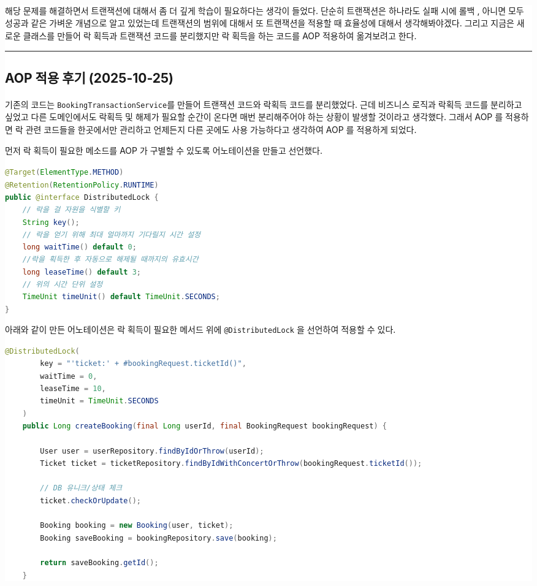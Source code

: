 해당 문제를 해결하면서 트랜잭션에 대해서 좀 더 깊게 학습이 필요하다는 생각이 들었다.
단순히 트랜잭션은 하나라도 실패 시에 롤백 , 아니면 모두 성공과 같은 가벼운 개념으로 알고 있었는데 트랜잭션의 범위에 대해서 또 트랜잭션을 적용할 때 효율성에 대해서 생각해봐야겠다.
그리고 지금은 새로운 클래스를 만들어 락 획득과 트랜잭션 코드를 분리했지만 락 획득을 하는 코드를 AOP 적용하여 옮겨보려고 한다.


---

## AOP 적용 후기 (2025-10-25)

기존의 코드는 `BookingTransactionService`를 만들어 트랜잭션 코드와 락획득 코드를 분리했었다.
근데 비즈니스 로직과 락획득 코드를 분리하고 싶었고 다른 도메인에서도 락획득 및 해제가 필요할 순간이 온다면
매번 분리해주어야 하는 상황이 발생할 것이라고 생각했다. 그래서 AOP 를 적용하면 락 관련 코드들을 한곳에서만 관리하고 언제든지 다른 곳에도 사용 가능하다고 생각하여 AOP 를 적용하게 되었다.


먼저 락 획득이 필요한 메소드를 AOP 가 구별할 수 있도록 어노테이션을 만들고 선언했다.

```java 
@Target(ElementType.METHOD)
@Retention(RetentionPolicy.RUNTIME)
public @interface DistributedLock {
	// 락을 걸 자원을 식별할 키
	String key();
    // 락을 얻기 위해 최대 얼마까지 기다릴지 시간 설정
	long waitTime() default 0;
    //락을 획득한 후 자동으로 해제될 때까지의 유효시간
	long leaseTime() default 3;
    // 위의 시간 단위 설정
	TimeUnit timeUnit() default TimeUnit.SECONDS;
}


```
아래와 같이 만든 어노테이션은 락 획득이 필요한 메서드 위에 `@DistributedLock` 을 선언하여 적용할 수 있다.



```java 
@DistributedLock(
		key = "'ticket:' + #bookingRequest.ticketId()",
		waitTime = 0,
		leaseTime = 10,
		timeUnit = TimeUnit.SECONDS
	)
	public Long createBooking(final Long userId, final BookingRequest bookingRequest) {

		User user = userRepository.findByIdOrThrow(userId);
		Ticket ticket = ticketRepository.findByIdWithConcertOrThrow(bookingRequest.ticketId());

		// DB 유니크/상태 체크
		ticket.checkOrUpdate();

		Booking booking = new Booking(user, ticket);
		Booking saveBooking = bookingRepository.save(booking);

		return saveBooking.getId();
	}
```
